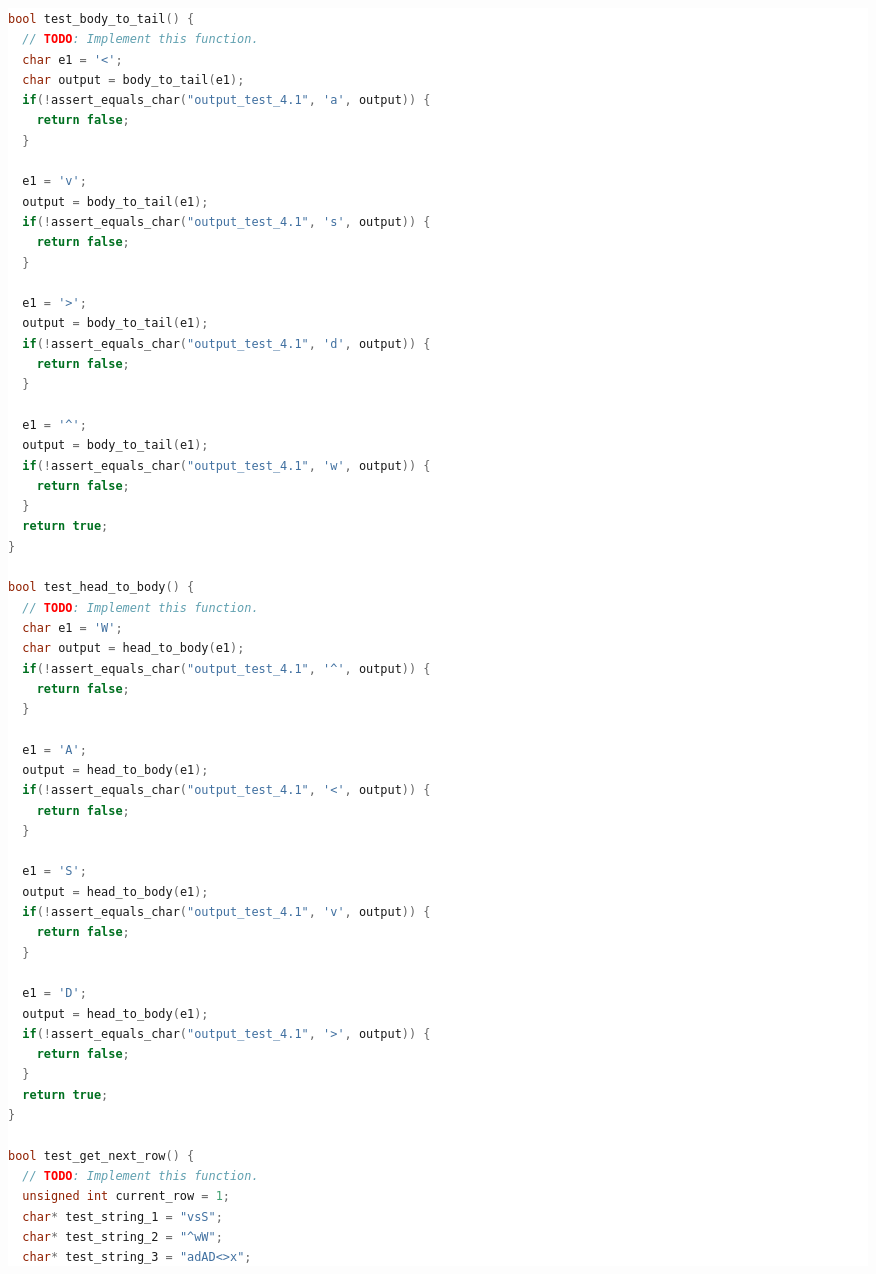 ```c
bool test_body_to_tail() {
  // TODO: Implement this function.
  char e1 = '<';
  char output = body_to_tail(e1);
  if(!assert_equals_char("output_test_4.1", 'a', output)) {
    return false;
  }

  e1 = 'v';
  output = body_to_tail(e1);
  if(!assert_equals_char("output_test_4.1", 's', output)) {
    return false;
  }

  e1 = '>';
  output = body_to_tail(e1);
  if(!assert_equals_char("output_test_4.1", 'd', output)) {
    return false;
  }

  e1 = '^';
  output = body_to_tail(e1);
  if(!assert_equals_char("output_test_4.1", 'w', output)) {
    return false;
  }
  return true;
}

bool test_head_to_body() {
  // TODO: Implement this function.
  char e1 = 'W';
  char output = head_to_body(e1);
  if(!assert_equals_char("output_test_4.1", '^', output)) {
    return false;
  }

  e1 = 'A';
  output = head_to_body(e1);
  if(!assert_equals_char("output_test_4.1", '<', output)) {
    return false;
  }

  e1 = 'S';
  output = head_to_body(e1);
  if(!assert_equals_char("output_test_4.1", 'v', output)) {
    return false;
  }

  e1 = 'D';
  output = head_to_body(e1);
  if(!assert_equals_char("output_test_4.1", '>', output)) {
    return false;
  }
  return true;
}

bool test_get_next_row() {
  // TODO: Implement this function.
  unsigned int current_row = 1;
  char* test_string_1 = "vsS";
  char* test_string_2 = "^wW";
  char* test_string_3 = "adAD<>x";

```